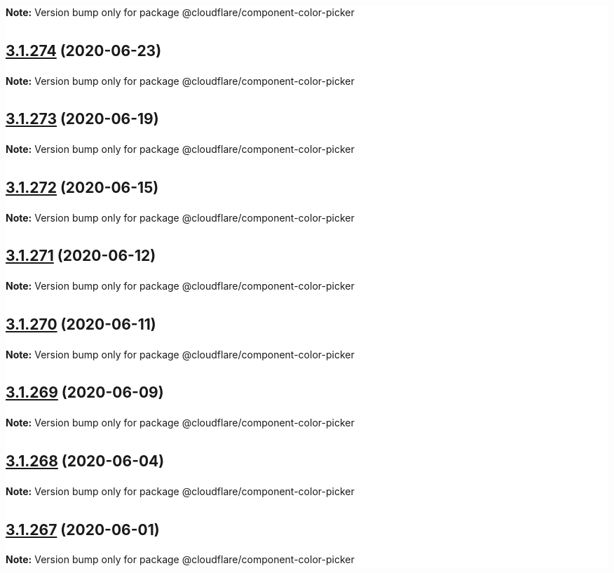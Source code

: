 **Note:** Version bump only for package @cloudflare/component-color-picker

## [3.1.274](http://stash.cfops.it:7999/fe/stratus/compare/@cloudflare/component-color-picker@3.1.273...@cloudflare/component-color-picker@3.1.274) (2020-06-23)

**Note:** Version bump only for package @cloudflare/component-color-picker

## [3.1.273](http://stash.cfops.it:7999/fe/stratus/compare/@cloudflare/component-color-picker@3.1.272...@cloudflare/component-color-picker@3.1.273) (2020-06-19)

**Note:** Version bump only for package @cloudflare/component-color-picker

## [3.1.272](http://stash.cfops.it:7999/fe/stratus/compare/@cloudflare/component-color-picker@3.1.271...@cloudflare/component-color-picker@3.1.272) (2020-06-15)

**Note:** Version bump only for package @cloudflare/component-color-picker

## [3.1.271](http://stash.cfops.it:7999/fe/stratus/compare/@cloudflare/component-color-picker@3.1.270...@cloudflare/component-color-picker@3.1.271) (2020-06-12)

**Note:** Version bump only for package @cloudflare/component-color-picker

## [3.1.270](http://stash.cfops.it:7999/fe/stratus/compare/@cloudflare/component-color-picker@3.1.269...@cloudflare/component-color-picker@3.1.270) (2020-06-11)

**Note:** Version bump only for package @cloudflare/component-color-picker

## [3.1.269](http://stash.cfops.it:7999/fe/stratus/compare/@cloudflare/component-color-picker@3.1.268...@cloudflare/component-color-picker@3.1.269) (2020-06-09)

**Note:** Version bump only for package @cloudflare/component-color-picker

## [3.1.268](http://stash.cfops.it:7999/fe/stratus/compare/@cloudflare/component-color-picker@3.1.267...@cloudflare/component-color-picker@3.1.268) (2020-06-04)

**Note:** Version bump only for package @cloudflare/component-color-picker

## [3.1.267](http://stash.cfops.it:7999/fe/stratus/compare/@cloudflare/component-color-picker@3.1.266...@cloudflare/component-color-picker@3.1.267) (2020-06-01)

**Note:** Version bump only for package @cloudflare/component-color-picker
